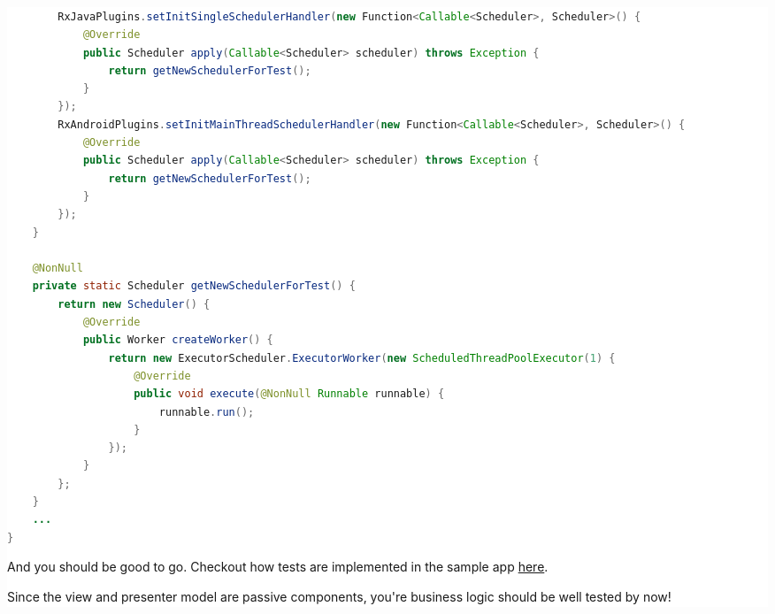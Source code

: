 ```java
        RxJavaPlugins.setInitSingleSchedulerHandler(new Function<Callable<Scheduler>, Scheduler>() {
            @Override
            public Scheduler apply(Callable<Scheduler> scheduler) throws Exception {
                return getNewSchedulerForTest();
            }
        });
        RxAndroidPlugins.setInitMainThreadSchedulerHandler(new Function<Callable<Scheduler>, Scheduler>() {
            @Override
            public Scheduler apply(Callable<Scheduler> scheduler) throws Exception {
                return getNewSchedulerForTest();
            }
        });
    }

    @NonNull
    private static Scheduler getNewSchedulerForTest() {
        return new Scheduler() {
            @Override
            public Worker createWorker() {
                return new ExecutorScheduler.ExecutorWorker(new ScheduledThreadPoolExecutor(1) {
                    @Override
                    public void execute(@NonNull Runnable runnable) {
                        runnable.run();
                    }
                });
            }
        };
    }
    ...
}
```
And you should be good to go. Checkout how tests are implemented in the sample app [here](app/src/test/java/com/adroitandroid/weatherapp/presenter).

Since the view and presenter model are passive components, you're business logic should be well tested by now!
